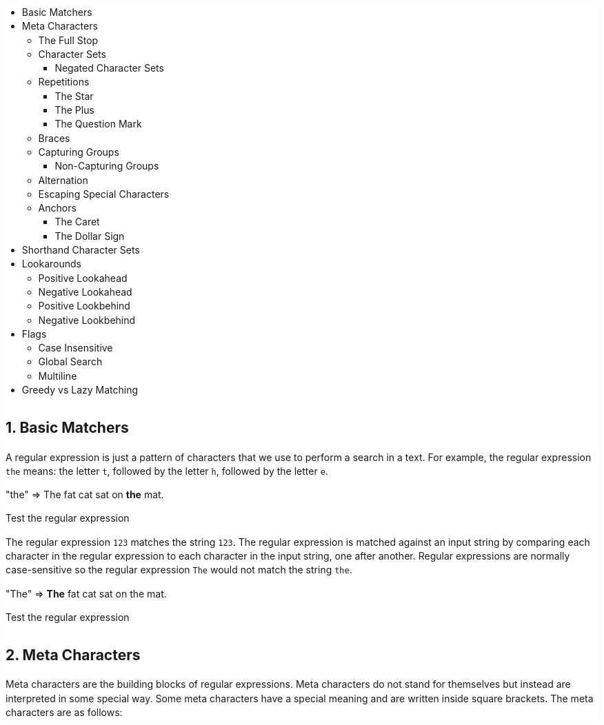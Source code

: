 -   Basic Matchers
-   Meta Characters
    -   The Full Stop
    -   Character Sets
        -   Negated Character Sets
    -   Repetitions
        -   The Star
        -   The Plus
        -   The Question Mark
    -   Braces
    -   Capturing Groups
        -   Non-Capturing Groups
    -   Alternation
    -   Escaping Special Characters
    -   Anchors
        -   The Caret
        -   The Dollar Sign
-   Shorthand Character Sets
-   Lookarounds
    -   Positive Lookahead
    -   Negative Lookahead
    -   Positive Lookbehind
    -   Negative Lookbehind
-   Flags
    -   Case Insensitive
    -   Global Search
    -   Multiline
-   Greedy vs Lazy Matching

1\. Basic Matchers
------------------

A regular expression is just a pattern of characters that we use to perform a search in a text. For example, the regular expression `the` means: the letter `t`, followed by the letter `h`, followed by the letter `e`.

"the" => The fat cat sat on **the** mat.

Test the regular expression

The regular expression `123` matches the string `123`. The regular expression is matched against an input string by comparing each character in the regular expression to each character in the input string, one after another. Regular expressions are normally case-sensitive so the regular expression `The` would not match the string `the`.

"The" => **The** fat cat sat on the mat.

Test the regular expression

2\. Meta Characters
-------------------

Meta characters are the building blocks of regular expressions. Meta characters do not stand for themselves but instead are interpreted in some special way. Some meta characters have a special meaning and are written inside square brackets. The meta characters are as follows:
